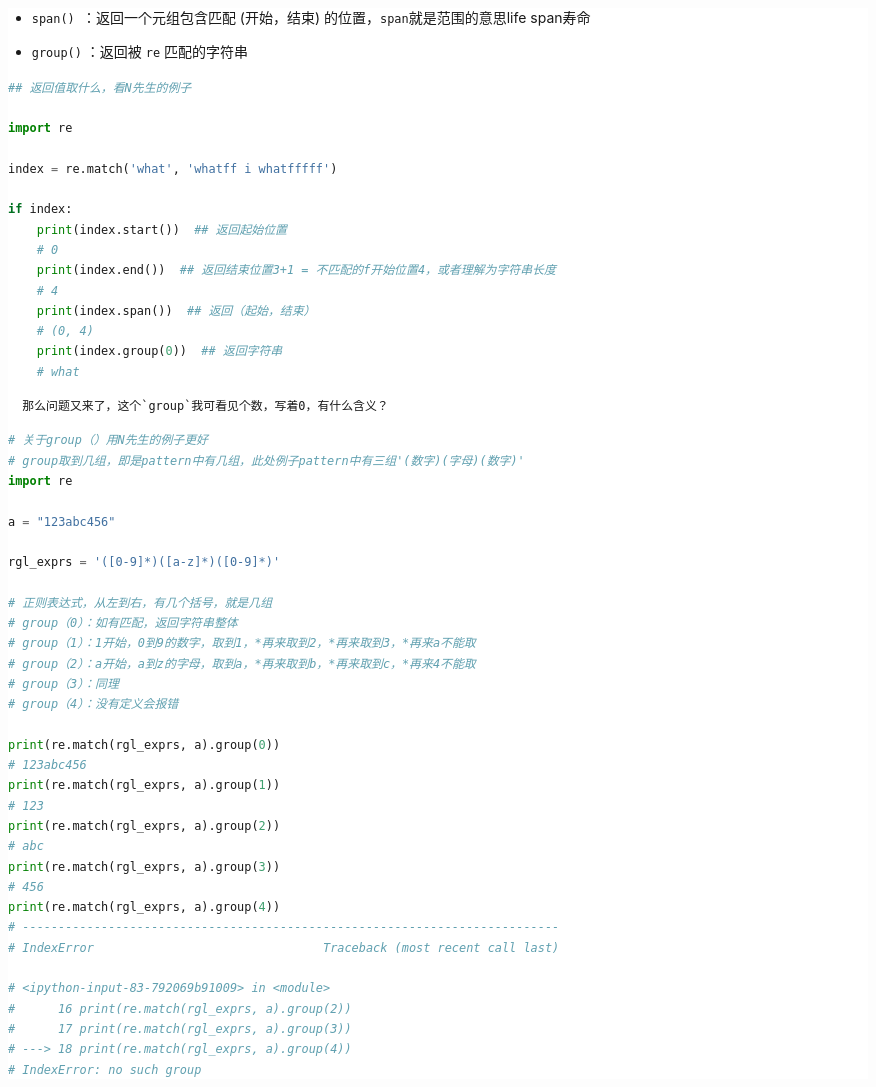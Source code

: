    - `span() `：返回一个元组包含匹配 (开始，结束) 的位置，`span`就是范围的意思life span寿命
   
   - `group()` ：返回被 `re` 匹配的字符串
   
   ```python
   ## 返回值取什么，看N先生的例子
   
   import re
   
   index = re.match('what', 'whatff i whatfffff')
   
   if index:
       print(index.start())  ## 返回起始位置
       # 0
       print(index.end())  ## 返回结束位置3+1 = 不匹配的f开始位置4，或者理解为字符串长度
       # 4
       print(index.span())  ## 返回（起始，结束）
       # (0, 4)
       print(index.group(0))  ## 返回字符串
       # what
   ```
   
      那么问题又来了，这个`group`我可看见个数，写着0，有什么含义？
   
   ```python
   # 关于group（）用N先生的例子更好
   # group取到几组，即是pattern中有几组，此处例子pattern中有三组'(数字)(字母)(数字)'
   import re
   
   a = "123abc456"
   
   rgl_exprs = '([0-9]*)([a-z]*)([0-9]*)'
   
   # 正则表达式，从左到右，有几个括号，就是几组
   # group（0）：如有匹配，返回字符串整体
   # group（1）：1开始，0到9的数字，取到1，*再来取到2，*再来取到3，*再来a不能取
   # group（2）：a开始，a到z的字母，取到a，*再来取到b，*再来取到c，*再来4不能取
   # group（3）：同理
   # group（4）：没有定义会报错
   
   print(re.match(rgl_exprs, a).group(0))
   # 123abc456
   print(re.match(rgl_exprs, a).group(1))
   # 123
   print(re.match(rgl_exprs, a).group(2))
   # abc
   print(re.match(rgl_exprs, a).group(3))
   # 456
   print(re.match(rgl_exprs, a).group(4))
   # ---------------------------------------------------------------------------
   # IndexError                                Traceback (most recent call last)
   
   # <ipython-input-83-792069b91009> in <module>
   #      16 print(re.match(rgl_exprs, a).group(2))
   #      17 print(re.match(rgl_exprs, a).group(3))
   # ---> 18 print(re.match(rgl_exprs, a).group(4))
   # IndexError: no such group
   ```
   